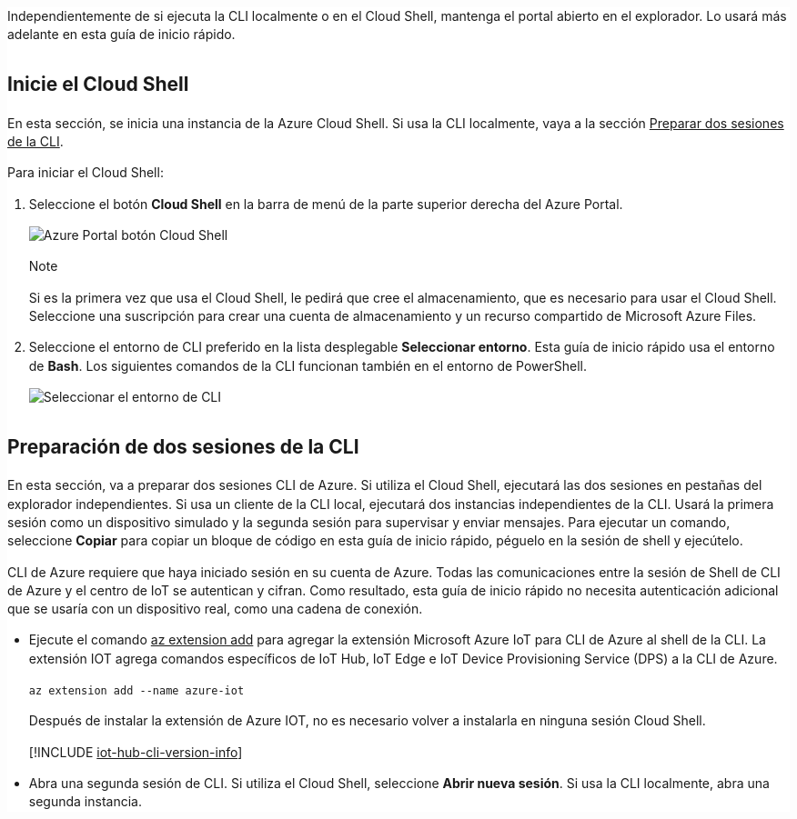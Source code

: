 Independientemente de si ejecuta la CLI localmente o en el Cloud Shell, mantenga el portal abierto en el explorador.  Lo usará más adelante en esta guía de inicio rápido.

## <a name="launch-the-cloud-shell"></a>Inicie el Cloud Shell
En esta sección, se inicia una instancia de la Azure Cloud Shell. Si usa la CLI localmente, vaya a la sección [Preparar dos sesiones de la CLI](#prepare-two-cli-sessions).

Para iniciar el Cloud Shell:

1. Seleccione el botón **Cloud Shell** en la barra de menú de la parte superior derecha del Azure Portal. 

    ![Azure Portal botón Cloud Shell](media/quickstart-send-telemetry-cli/cloud-shell-button.png)

    > [!NOTE]
    > Si es la primera vez que usa el Cloud Shell, le pedirá que cree el almacenamiento, que es necesario para usar el Cloud Shell.  Seleccione una suscripción para crear una cuenta de almacenamiento y un recurso compartido de Microsoft Azure Files. 

2. Seleccione el entorno de CLI preferido en la lista desplegable **Seleccionar entorno**. Esta guía de inicio rápido usa el entorno de **Bash**. Los siguientes comandos de la CLI funcionan también en el entorno de PowerShell. 

    ![Seleccionar el entorno de CLI](media/quickstart-send-telemetry-cli/cloud-shell-environment.png)

## <a name="prepare-two-cli-sessions"></a>Preparación de dos sesiones de la CLI

En esta sección, va a preparar dos sesiones CLI de Azure. Si utiliza el Cloud Shell, ejecutará las dos sesiones en pestañas del explorador independientes. Si usa un cliente de la CLI local, ejecutará dos instancias independientes de la CLI. Usará la primera sesión como un dispositivo simulado y la segunda sesión para supervisar y enviar mensajes. Para ejecutar un comando, seleccione **Copiar** para copiar un bloque de código en esta guía de inicio rápido, péguelo en la sesión de shell y ejecútelo.

CLI de Azure requiere que haya iniciado sesión en su cuenta de Azure. Todas las comunicaciones entre la sesión de Shell de CLI de Azure y el centro de IoT se autentican y cifran. Como resultado, esta guía de inicio rápido no necesita autenticación adicional que se usaría con un dispositivo real, como una cadena de conexión.

*  Ejecute el comando [az extension add](/cli/azure/extension#az-extension-add) para agregar la extensión Microsoft Azure IoT para CLI de Azure al shell de la CLI. La extensión IOT agrega comandos específicos de IoT Hub, IoT Edge e IoT Device Provisioning Service (DPS) a la CLI de Azure.

   ```azurecli
   az extension add --name azure-iot
   ```
   
   Después de instalar la extensión de Azure IOT, no es necesario volver a instalarla en ninguna sesión Cloud Shell. 

   [!INCLUDE [iot-hub-cli-version-info](../../includes/iot-hub-cli-version-info.md)]

*  Abra una segunda sesión de CLI.  Si utiliza el Cloud Shell, seleccione **Abrir nueva sesión**. Si usa la CLI localmente, abra una segunda instancia. 
